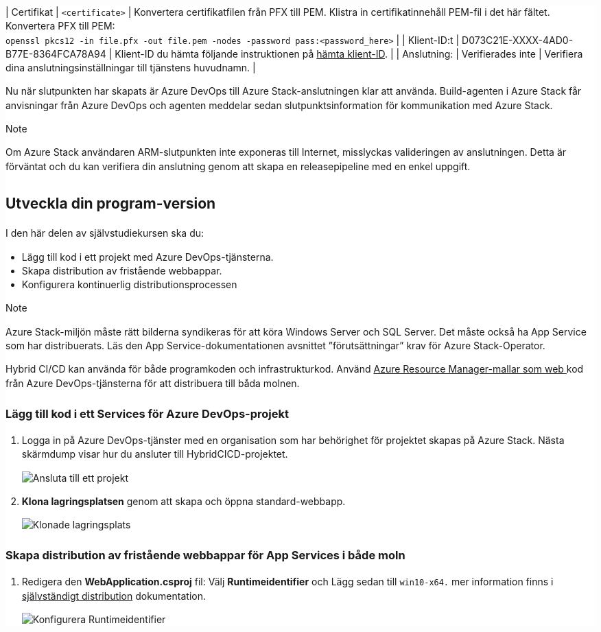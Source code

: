 | Certifikat | `<certificate>` |  Konvertera certifikatfilen från PFX till PEM. Klistra in certifikatinnehåll PEM-fil i det här fältet. <br> Konvertera PFX till PEM:<br>`openssl pkcs12 -in file.pfx -out file.pem -nodes -password pass:<password_here>` |
| Klient-ID:t | D073C21E-XXXX-4AD0-B77E-8364FCA78A94 | Klient-ID du hämta följande instruktionen på [hämta klient-ID](https://docs.microsoft.com/azure/azure-stack/user/azure-stack-solution-pipeline#get-the-tenant-id). |
| Anslutning: | Verifierades inte | Verifiera dina anslutningsinställningar till tjänstens huvudnamn. |

Nu när slutpunkten har skapats är Azure DevOps till Azure Stack-anslutningen klar att använda. Build-agenten i Azure Stack får anvisningar från Azure DevOps och agenten meddelar sedan slutpunktsinformation för kommunikation med Azure Stack.

> [!Note]
> Om Azure Stack användaren ARM-slutpunkten inte exponeras till Internet, misslyckas valideringen av anslutningen. Detta är förväntat och du kan verifiera din anslutning genom att skapa en releasepipeline med en enkel uppgift. 

## <a name="develop-your-application-build"></a>Utveckla din program-version

I den här delen av självstudiekursen ska du:

* Lägg till kod i ett projekt med Azure DevOps-tjänsterna.
* Skapa distribution av fristående webbappar.
* Konfigurera kontinuerlig distributionsprocessen

> [!Note]
 > Azure Stack-miljön måste rätt bilderna syndikeras för att köra Windows Server och SQL Server. Det måste också ha App Service som har distribuerats. Läs den App Service-dokumentationen avsnittet ”förutsättningar” krav för Azure Stack-Operator.

Hybrid CI/CD kan använda för både programkoden och infrastrukturkod. Använd [Azure Resource Manager-mallar som web ](https://azure.microsoft.com/resources/templates/) kod från Azure DevOps-tjänsterna för att distribuera till båda molnen.

### <a name="add-code-to-an-azure-devops-services-project"></a>Lägg till kod i ett Services för Azure DevOps-projekt

1. Logga in på Azure DevOps-tjänster med en organisation som har behörighet för projektet skapas på Azure Stack. Nästa skärmdump visar hur du ansluter till HybridCICD-projektet.

    ![Ansluta till ett projekt](media/azure-stack-solution-hybrid-pipeline/017_connect_to_project.png)

2. **Klona lagringsplatsen** genom att skapa och öppna standard-webbapp.

    ![Klonade lagringsplats](media/azure-stack-solution-hybrid-pipeline/018_link_arm.png)

### <a name="create-self-contained-web-app-deployment-for-app-services-in-both-clouds"></a>Skapa distribution av fristående webbappar för App Services i både moln

1. Redigera den **WebApplication.csproj** fil: Välj **Runtimeidentifier** och Lägg sedan till `win10-x64.` mer information finns i [självständigt distribution](https://docs.microsoft.com/dotnet/core/deploying/#self-contained-deployments-scd) dokumentation.

    ![Konfigurera Runtimeidentifier](media/azure-stack-solution-hybrid-pipeline/019_runtimeidentifer.png)
